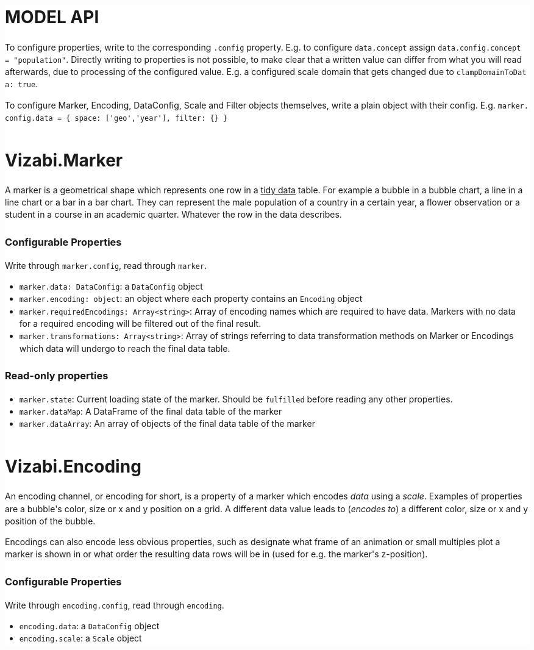 
# MODEL API
To configure properties, write to the corresponding `.config` property. E.g. to configure `data.concept` assign `data.config.concept = "population"`. Directly writing to properties is not possible, to make clear that a written value can differ from what you will read afterwards, due to processing of the configured value. E.g. a configured scale domain that gets changed due to `clampDomainToData: true`.

To configure Marker, Encoding, DataConfig, Scale and Filter objects themselves, write a plain object with their config. E.g. `marker.config.data = { space: ['geo','year'], filter: {} }`



# Vizabi.Marker
A marker is a geometrical shape which represents one row in a [tidy data](https://vita.had.co.nz/papers/tidy-data.pdf) table. For example a bubble in a bubble chart, a line in a line chart or a bar in a bar chart. They can represent the male population of a country in a certain year, a flower observation or a student in a course in an academic quarter. Whatever the row in the data describes.

### Configurable Properties
Write through `marker.config`, read through `marker`.
- `marker.data: DataConfig`: a `DataConfig` object
- `marker.encoding: object`: an object where each property contains an `Encoding` object
- `marker.requiredEncodings: Array<string>`: Array of encoding names which are required to have data. Markers with no data for a required encoding will be filtered out of the final result.
- `marker.transformations: Array<string>`: Array of strings referring to data transformation methods on Marker or Encodings which data will undergo to reach the final data table.

### Read-only properties
- `marker.state`: Current loading state of the marker. Should be `fulfilled` before reading any other properties.
- `marker.dataMap`: A DataFrame of the final data table of the marker
- `marker.dataArray`: An array of objects of the final data table of the marker



# Vizabi.Encoding
An encoding channel, or encoding for short, is a property of a marker which encodes *data* using a *scale*. Examples of properties are a bubble's color, size or x and y position on a grid. A different data value leads to (*encodes to*) a different color, size or x and y position of the bubble.

Encodings can also encode less obvious properties, such as designate what frame of an animation or small multiples plot a marker is shown in or what order the resulting data rows will be in (used for e.g. the marker's z-position).

### Configurable Properties 
Write through `encoding.config`, read through `encoding`.
- `encoding.data`: a `DataConfig` object
- `encoding.scale`: a `Scale` object
